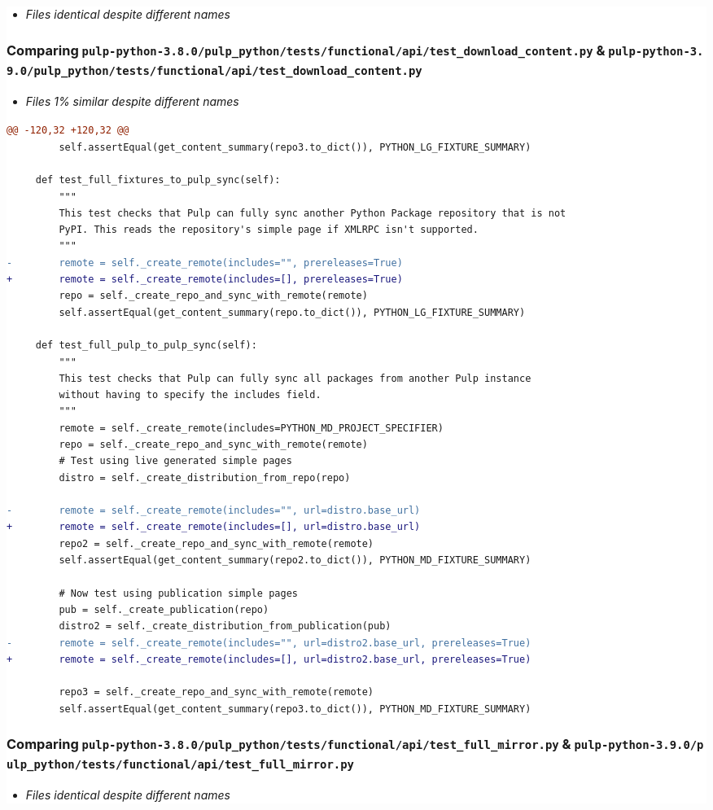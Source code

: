  * *Files identical despite different names*

### Comparing `pulp-python-3.8.0/pulp_python/tests/functional/api/test_download_content.py` & `pulp-python-3.9.0/pulp_python/tests/functional/api/test_download_content.py`

 * *Files 1% similar despite different names*

```diff
@@ -120,32 +120,32 @@
         self.assertEqual(get_content_summary(repo3.to_dict()), PYTHON_LG_FIXTURE_SUMMARY)
 
     def test_full_fixtures_to_pulp_sync(self):
         """
         This test checks that Pulp can fully sync another Python Package repository that is not
         PyPI. This reads the repository's simple page if XMLRPC isn't supported.
         """
-        remote = self._create_remote(includes="", prereleases=True)
+        remote = self._create_remote(includes=[], prereleases=True)
         repo = self._create_repo_and_sync_with_remote(remote)
         self.assertEqual(get_content_summary(repo.to_dict()), PYTHON_LG_FIXTURE_SUMMARY)
 
     def test_full_pulp_to_pulp_sync(self):
         """
         This test checks that Pulp can fully sync all packages from another Pulp instance
         without having to specify the includes field.
         """
         remote = self._create_remote(includes=PYTHON_MD_PROJECT_SPECIFIER)
         repo = self._create_repo_and_sync_with_remote(remote)
         # Test using live generated simple pages
         distro = self._create_distribution_from_repo(repo)
 
-        remote = self._create_remote(includes="", url=distro.base_url)
+        remote = self._create_remote(includes=[], url=distro.base_url)
         repo2 = self._create_repo_and_sync_with_remote(remote)
         self.assertEqual(get_content_summary(repo2.to_dict()), PYTHON_MD_FIXTURE_SUMMARY)
 
         # Now test using publication simple pages
         pub = self._create_publication(repo)
         distro2 = self._create_distribution_from_publication(pub)
-        remote = self._create_remote(includes="", url=distro2.base_url, prereleases=True)
+        remote = self._create_remote(includes=[], url=distro2.base_url, prereleases=True)
 
         repo3 = self._create_repo_and_sync_with_remote(remote)
         self.assertEqual(get_content_summary(repo3.to_dict()), PYTHON_MD_FIXTURE_SUMMARY)
```

### Comparing `pulp-python-3.8.0/pulp_python/tests/functional/api/test_full_mirror.py` & `pulp-python-3.9.0/pulp_python/tests/functional/api/test_full_mirror.py`

 * *Files identical despite different names*
